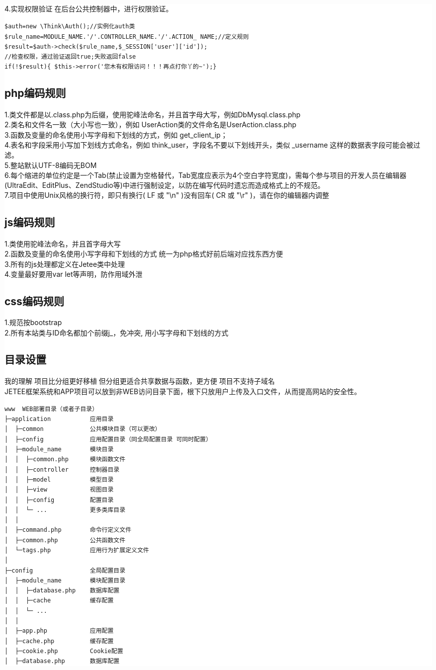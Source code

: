 4.实现权限验证
在后台公共控制器中，进行权限验证。
```
$auth=new \Think\Auth();//实例化auth类
$rule_name=MODULE_NAME.'/'.CONTROLLER_NAME.'/'.ACTION_ NAME;//定义规则
$result=$auth->check($rule_name,$_SESSION['user']['id']);
//检查权限，通过验证返回true;失败返回false
if(!$result){ $this->error('您木有权限访问！！！再点打你丫的~');}
```


## php编码规则

1.类文件都是以.class.php为后缀，使用驼峰法命名，并且首字母大写，例如DbMysql.class.php  
2.类名和文件名一致（大小写也一致），例如 UserAction类的文件命名是UserAction.class.php  
3.函数及变量的命名使用小写字母和下划线的方式，例如 get_client_ip；  
4.表名和字段采用小写加下划线方式命名，例如 think_user，字段名不要以下划线开头，类似 _username 这样的数据表字段可能会被过滤。  
5.整站默认UTF-8编码无BOM  
6.每个缩进的单位约定是一个Tab(禁止设置为空格替代，Tab宽度应表示为4个空白字符宽度)，需每个参与项目的开发人员在编辑器(UltraEdit、EditPlus、ZendStudio等)中进行强制设定，以防在编写代码时遗忘而造成格式上的不规范。  
7.项目中使用Unix风格的换行符，即只有换行( LF 或 "\n" )没有回车( CR 或 "\r" )，请在你的编辑器内调整  


## js编码规则
1.类使用驼峰法命名，并且首字母大写  
2.函数及变量的命名使用小写字母和下划线的方式  统一为php格式好前后端对应找东西方便  
3.所有的js处理都定义在Jetee类中处理  
4.变量最好要用var let等声明，防作用域外泄

## css编码规则
1.规范按bootstrap  
2.所有本站类与ID命名都加个前缀j_，免冲突, 用小写字母和下划线的方式

## 目录设置
  我的理解 项目比分组更好移植 但分组更适合共享数据与函数，更方便   项目不支持子域名  
  JETEE框架系统和APP项目可以放到非WEB访问目录下面，根下只放用户上传及入口文件，从而提高网站的安全性。   
```
www  WEB部署目录（或者子目录）
├─application           应用目录
│  ├─common             公共模块目录（可以更改）
│  ├─config             应用配置目录（同全局配置目录 可同时配置）
│  ├─module_name        模块目录
│  │  ├─common.php      模块函数文件
│  │  ├─controller      控制器目录
│  │  ├─model           模型目录
│  │  ├─view            视图目录
│  │  ├─config          配置目录
│  │  └─ ...            更多类库目录
│  │
│  ├─command.php        命令行定义文件
│  ├─common.php         公共函数文件
│  └─tags.php           应用行为扩展定义文件
│
├─config                全局配置目录
│  ├─module_name        模块配置目录
│  │  ├─database.php    数据库配置
│  │  ├─cache           缓存配置
│  │  └─ ...            
│  │
│  ├─app.php            应用配置
│  ├─cache.php          缓存配置
│  ├─cookie.php         Cookie配置
│  ├─database.php       数据库配置
```